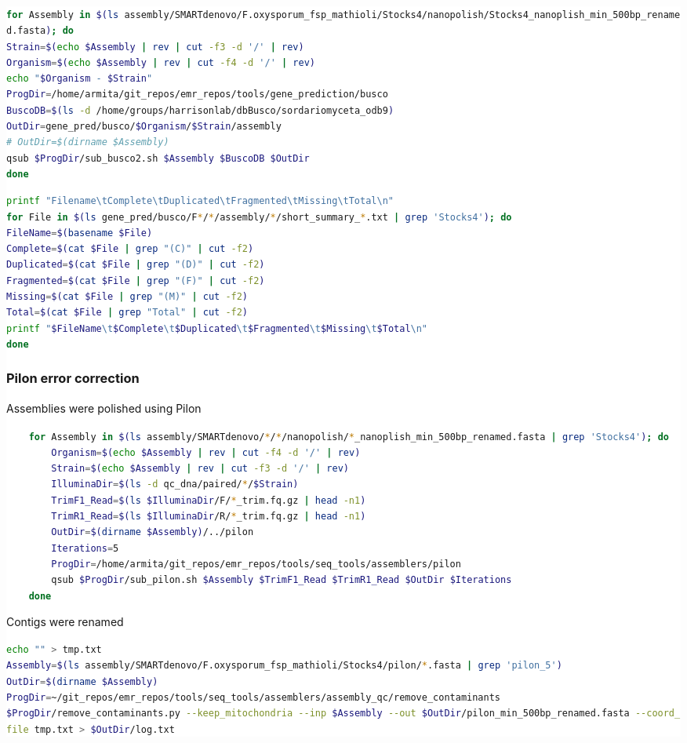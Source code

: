 ```bash
for Assembly in $(ls assembly/SMARTdenovo/F.oxysporum_fsp_mathioli/Stocks4/nanopolish/Stocks4_nanoplish_min_500bp_renamed.fasta); do
Strain=$(echo $Assembly | rev | cut -f3 -d '/' | rev)
Organism=$(echo $Assembly | rev | cut -f4 -d '/' | rev)
echo "$Organism - $Strain"
ProgDir=/home/armita/git_repos/emr_repos/tools/gene_prediction/busco
BuscoDB=$(ls -d /home/groups/harrisonlab/dbBusco/sordariomyceta_odb9)
OutDir=gene_pred/busco/$Organism/$Strain/assembly
# OutDir=$(dirname $Assembly)
qsub $ProgDir/sub_busco2.sh $Assembly $BuscoDB $OutDir
done
```


```bash
printf "Filename\tComplete\tDuplicated\tFragmented\tMissing\tTotal\n"
for File in $(ls gene_pred/busco/F*/*/assembly/*/short_summary_*.txt | grep 'Stocks4'); do
FileName=$(basename $File)
Complete=$(cat $File | grep "(C)" | cut -f2)
Duplicated=$(cat $File | grep "(D)" | cut -f2)
Fragmented=$(cat $File | grep "(F)" | cut -f2)
Missing=$(cat $File | grep "(M)" | cut -f2)
Total=$(cat $File | grep "Total" | cut -f2)
printf "$FileName\t$Complete\t$Duplicated\t$Fragmented\t$Missing\t$Total\n"
done
```

### Pilon error correction


Assemblies were polished using Pilon

```bash
	for Assembly in $(ls assembly/SMARTdenovo/*/*/nanopolish/*_nanoplish_min_500bp_renamed.fasta | grep 'Stocks4'); do
		Organism=$(echo $Assembly | rev | cut -f4 -d '/' | rev)
		Strain=$(echo $Assembly | rev | cut -f3 -d '/' | rev)
		IlluminaDir=$(ls -d qc_dna/paired/*/$Strain)
		TrimF1_Read=$(ls $IlluminaDir/F/*_trim.fq.gz | head -n1)
		TrimR1_Read=$(ls $IlluminaDir/R/*_trim.fq.gz | head -n1)
		OutDir=$(dirname $Assembly)/../pilon
		Iterations=5
		ProgDir=/home/armita/git_repos/emr_repos/tools/seq_tools/assemblers/pilon
		qsub $ProgDir/sub_pilon.sh $Assembly $TrimF1_Read $TrimR1_Read $OutDir $Iterations
	done
```

Contigs were renamed
```bash
echo "" > tmp.txt
Assembly=$(ls assembly/SMARTdenovo/F.oxysporum_fsp_mathioli/Stocks4/pilon/*.fasta | grep 'pilon_5')
OutDir=$(dirname $Assembly)
ProgDir=~/git_repos/emr_repos/tools/seq_tools/assemblers/assembly_qc/remove_contaminants
$ProgDir/remove_contaminants.py --keep_mitochondria --inp $Assembly --out $OutDir/pilon_min_500bp_renamed.fasta --coord_file tmp.txt > $OutDir/log.txt
```
